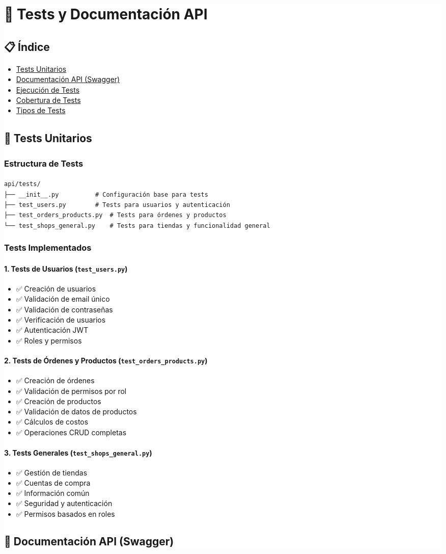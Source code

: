# 🧪 Tests y Documentación API

## 📋 Índice
- [Tests Unitarios](#tests-unitarios)
- [Documentación API (Swagger)](#documentación-api-swagger)
- [Ejecución de Tests](#ejecución-de-tests)
- [Cobertura de Tests](#cobertura-de-tests)
- [Tipos de Tests](#tipos-de-tests)

## 🧪 Tests Unitarios

### Estructura de Tests
```
api/tests/
├── __init__.py          # Configuración base para tests
├── test_users.py        # Tests para usuarios y autenticación
├── test_orders_products.py  # Tests para órdenes y productos
└── test_shops_general.py    # Tests para tiendas y funcionalidad general
```

### Tests Implementados

#### 1. **Tests de Usuarios (`test_users.py`)**
- ✅ Creación de usuarios
- ✅ Validación de email único
- ✅ Validación de contraseñas
- ✅ Verificación de usuarios
- ✅ Autenticación JWT
- ✅ Roles y permisos

#### 2. **Tests de Órdenes y Productos (`test_orders_products.py`)**
- ✅ Creación de órdenes
- ✅ Validación de permisos por rol
- ✅ Creación de productos
- ✅ Validación de datos de productos
- ✅ Cálculos de costos
- ✅ Operaciones CRUD completas

#### 3. **Tests Generales (`test_shops_general.py`)**
- ✅ Gestión de tiendas
- ✅ Cuentas de compra
- ✅ Información común
- ✅ Seguridad y autenticación
- ✅ Permisos basados en roles

## 📖 Documentación API (Swagger)
